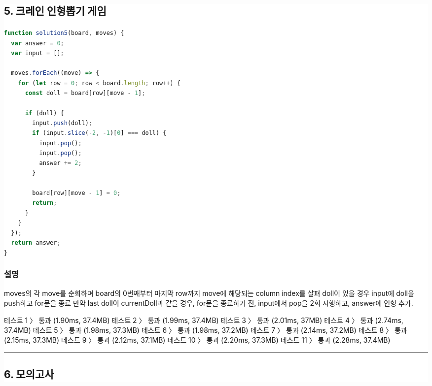 
## 5. 크레인 인형뽑기 게임

```js
function solution5(board, moves) {
  var answer = 0;
  var input = [];

  moves.forEach((move) => {
    for (let row = 0; row < board.length; row++) {
      const doll = board[row][move - 1];

      if (doll) {
        input.push(doll);
        if (input.slice(-2, -1)[0] === doll) {
          input.pop();
          input.pop();
          answer += 2;
        }

        board[row][move - 1] = 0;
        return;
      }
    }
  });
  return answer;
}
```

### 설명

moves의 각 move를 순회하며
board의 0번째부터 마지막 row까지 move에 해당되는 column index를 살펴
doll이 있을 경우 input에 doll을 push하고 for문을 종료
만약 last doll이 currentDoll과 같을 경우, for문을 종료하기 전,
input에서 pop을 2회 시행하고, answer에 인형 추가.

테스트 1 〉	통과 (1.90ms, 37.4MB)
테스트 2 〉	통과 (1.99ms, 37.4MB)
테스트 3 〉	통과 (2.01ms, 37MB)
테스트 4 〉	통과 (2.74ms, 37.4MB)
테스트 5 〉	통과 (1.98ms, 37.3MB)
테스트 6 〉	통과 (1.98ms, 37.2MB)
테스트 7 〉	통과 (2.14ms, 37.2MB)
테스트 8 〉	통과 (2.15ms, 37.3MB)
테스트 9 〉	통과 (2.12ms, 37.1MB)
테스트 10 〉	통과 (2.20ms, 37.3MB)
테스트 11 〉	통과 (2.28ms, 37.4MB)

---

## 6. 모의고사
